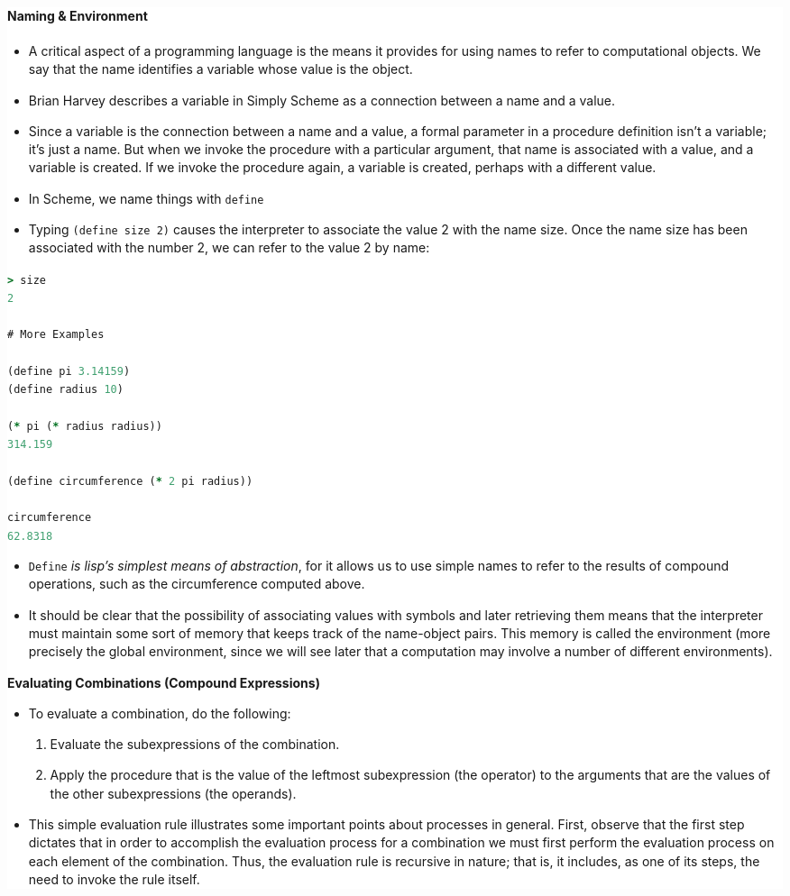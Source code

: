 #### Naming & Environment

- A critical aspect of a programming language is the means it provides for using names to refer to computational objects. We say that the name identifies a variable whose value is the object.

- Brian Harvey describes a variable in Simply Scheme as a connection between a name and a value.

- Since a variable is the connection between a name and a value, a formal parameter in a procedure definition isn’t a variable; it’s just a name. But when we invoke the procedure with a particular argument, that name is associated with a value, and a variable is created. If we invoke the procedure again, a variable is created, perhaps with a different value.

- In Scheme, we name things with ```define```

- Typing ```(define size 2)``` causes the interpreter to associate the value 2 with the name size. Once the name size has been associated with the number 2, we can refer to the value 2 by name:

```clojure
> size
2

# More Examples

(define pi 3.14159)
(define radius 10)

(* pi (* radius radius))
314.159

(define circumference (* 2 pi radius))

circumference
62.8318
```

- ```Define``` *is lisp’s simplest means of abstraction*, for it allows us to use simple names to refer to the results of compound operations, such as the circumference computed above.

- It should be clear that the possibility of associating values with symbols and later retrieving them means that the interpreter must maintain some sort of memory that keeps track of the name-object pairs. This memory is called the environment (more precisely the global environment, since we will see later that a computation may involve a number of different environments).

**Evaluating Combinations (Compound Expressions)**

- To evaluate a combination, do the following:

  1. Evaluate the subexpressions of the combination.

  2. Apply the procedure that is the value of the leftmost subexpression (the operator) to the arguments that are the values of the other subexpressions (the operands).

- This simple evaluation rule illustrates some important points about processes in general. First, observe that the first step dictates that in order to accomplish the evaluation process for a combination we must first perform the evaluation process on each element of the combination. Thus, the evaluation rule is recursive in nature; that is, it includes, as one of its steps, the need to invoke the rule itself.
